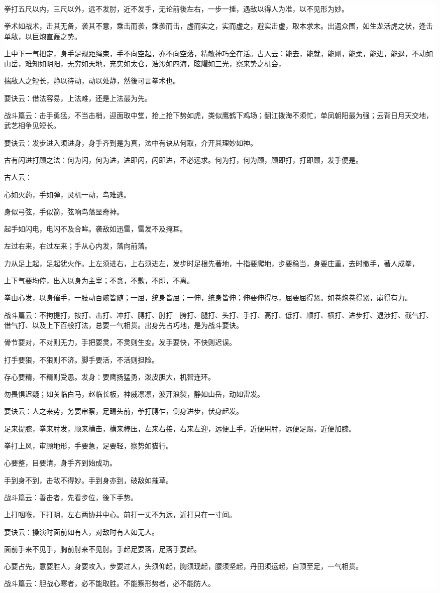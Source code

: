 拳打五尺以内，三尺以外，远不发肘，近不发手，无论前後左右，一步一捶，遇敌以得人为准，以不见形为妙。  

拳术如战术，击其无备，袭其不意，乘击而袭，乘袭而击，虚而实之，实而虚之，避实击虚，取本求末。出遇众围，如生龙活虎之状，逢击单敌，以巨炮直轰之势。  

上中下一气把定，身手足规距绳束，手不向空起，亦不向空落，精敏神巧全在活。古人云：能去，能就，能刚，能柔，能进，能退，不动如山岳，难知如阴阳，无穷如天地，充实如太仓，浩渺如四海，眩耀如三光，察来势之机会，  

揣敌人之短长，静以待动，动以处静，然後可言拳术也。  

要诀云：借法容易，上法难，还是上法最为先。  

战斗篇云：击手勇猛，不当击梢，迎面取中堂，抢上抢下势如虎，类似鹰鹤下鸡场；翻江拨海不须忙，单凤朝阳最为强；云背日月天交地，武艺相争见短长。  

要诀云：发步进入须进身，身手齐到是为真，法中有诀从何取，介开其理妙如神。  

古有闪进打顾之法：何为闪，何为进，进即闪，闪即进，不必远求。何为打，何为顾，顾即打，打即顾，发手便是。  

古人云：  

心如火药，手如弹，灵机一动，鸟难逃。  

身似弓弦，手似箭，弦响鸟落显奇神。  

起手如闪电，电闪不及合眸。袭敌如迅雷，雷发不及掩耳。  

左过右来，右过左来；手从心内发，落向前落。  

力从足上起，足起犹火作。上左须进右，上右须进左，发步时足根先著地，十指要爬地，步要稳当，身要庄重，去时撤手，著人成拳，  

上下气要均停，出入以身为主宰；不贪，不歉，不即，不离。  

拳由心发，以身催手，一肢动百骸皆随；一屈，统身皆屈；一伸，统身皆伸；伸要伸得尽，屈要屈得紧。如卷炮卷得紧，崩得有力。  

战斗篇云：不拘提打，按打、击打、冲打、膊打、肘打　胯打、腿打、头打、手打、高打、低打、顺打、横打、进步打、退涉打、截气打、借气打、以及上下百般打法，总要一气相贯。出身先占巧地，是为战斗要诀。  

骨节要对，不对则无力，手把要灵，不灵则生变。发手要快，不快则迟误。  

打手要狠，不狠则不济。脚手要活，不活则担险。  

存心要精，不精则受愚。发身：要鹰扬猛勇，泼皮胆大，机智连环。  

勿畏惧迟疑；如关临白马，赵临长板，神威凛凛，波开浪裂，静如山岳，动如雷发。  

要诀云：人之来势，务要审察，足踢头前，拳打膊乍，侧身进步，伏身起发。  

足来提膝，拳来肘发，顺来横击，横来棒压，左来右接，右来左迎，远便上手，近便用肘，远便足踢，近便加膝。  

拳打上风，审顾地形，手要急，足要轻，察势如猫行。  

心要整，目要清，身手齐到始成功。  

手到身不到，击敌不得妙。手到身亦到，破敌如摧草。  

战斗篇云：善击者，先看步位，後下手势。  

上打咽喉，下打阴，左右两协并中心。前打一丈不为远，近打只在一寸间。  

要诀云：操演时面前如有人，对敌时有人如无人。  

面前手来不见手，胸前肘来不见肘。手起足要落，足落手要起。  

心要占先，意要胜人，身要攻入，步要过人，头须仰起，胸须现起，腰须坚起，丹田须运起，自顶至足，一气相贯。  

战斗篇云：胆战心寒者，必不能取胜。不能察形势者，必不能防人。  
